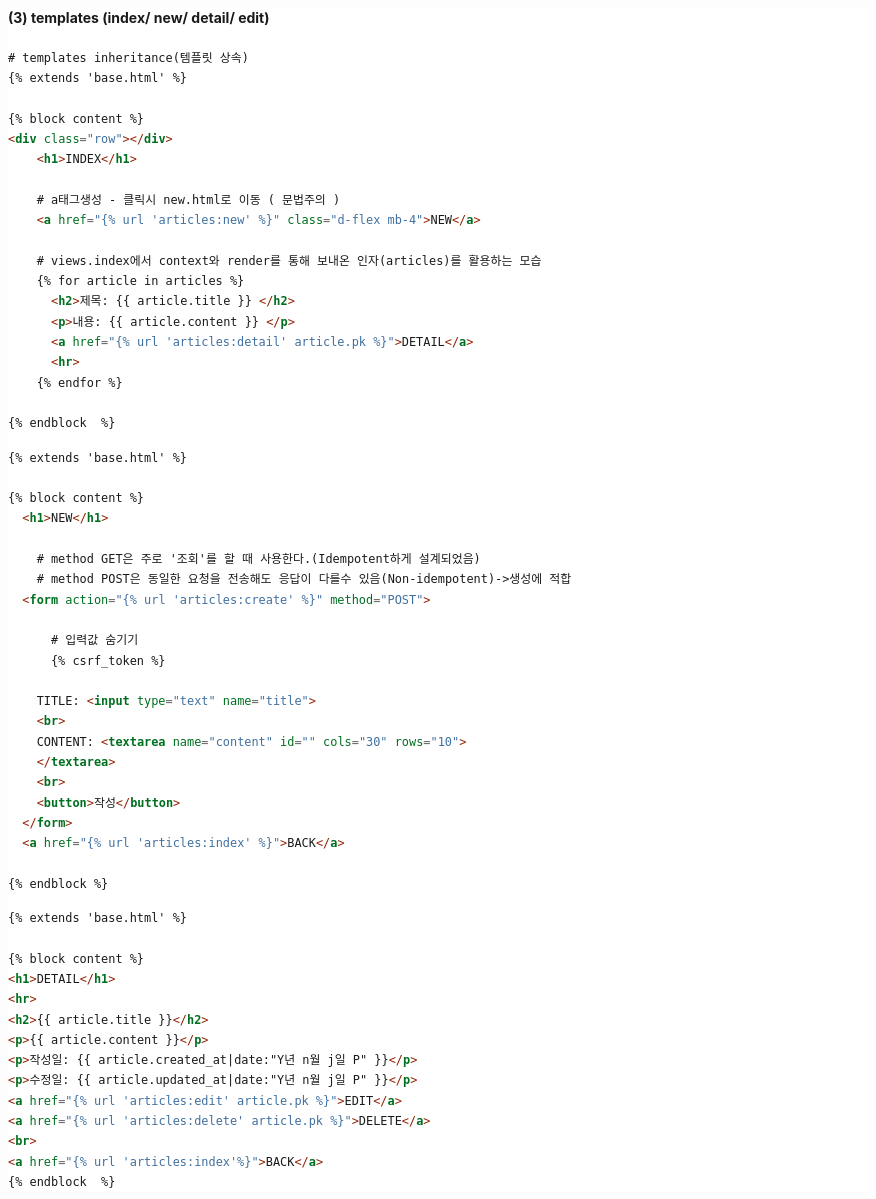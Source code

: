 

#### (3) templates (index/ new/ detail/ edit)

```html
# templates inheritance(템플릿 상속)
{% extends 'base.html' %}

{% block content %}
<div class="row"></div>
    <h1>INDEX</h1>
	
	# a태그생성 - 클릭시 new.html로 이동 ( 문법주의 )
    <a href="{% url 'articles:new' %}" class="d-flex mb-4">NEW</a>
	
	# views.index에서 context와 render를 통해 보내온 인자(articles)를 활용하는 모습
    {% for article in articles %}
      <h2>제목: {{ article.title }} </h2>
      <p>내용: {{ article.content }} </p>
      <a href="{% url 'articles:detail' article.pk %}">DETAIL</a>
      <hr>
    {% endfor %}

{% endblock  %}
```

```html
{% extends 'base.html' %}

{% block content %}
  <h1>NEW</h1>
   
	# method GET은 주로 '조회'를 할 때 사용한다.(Idempotent하게 설계되었음)
	# method POST은 동일한 요청을 전송해도 응답이 다를수 있음(Non-idempotent)->생성에 적합
  <form action="{% url 'articles:create' %}" method="POST">
      
      # 입력값 숨기기
      {% csrf_token %}
      
    TITLE: <input type="text" name="title">
    <br>
    CONTENT: <textarea name="content" id="" cols="30" rows="10">
    </textarea>
    <br>
    <button>작성</button>
  </form>
  <a href="{% url 'articles:index' %}">BACK</a>

{% endblock %}
```

```html
{% extends 'base.html' %}

{% block content %}
<h1>DETAIL</h1>
<hr>
<h2>{{ article.title }}</h2>
<p>{{ article.content }}</p>
<p>작성일: {{ article.created_at|date:"Y년 n월 j일 P" }}</p>
<p>수정일: {{ article.updated_at|date:"Y년 n월 j일 P" }}</p>
<a href="{% url 'articles:edit' article.pk %}">EDIT</a>
<a href="{% url 'articles:delete' article.pk %}">DELETE</a>
<br>
<a href="{% url 'articles:index'%}">BACK</a>
{% endblock  %}
```